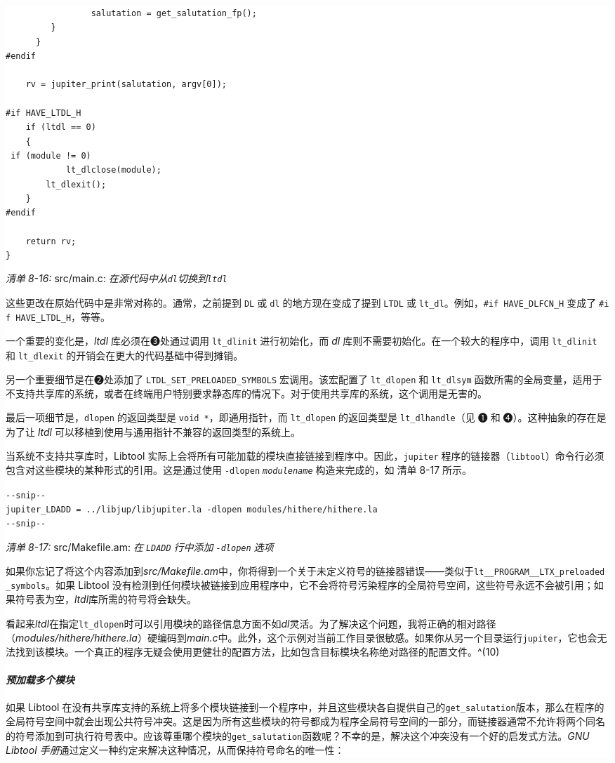 ```
                 salutation = get_salutation_fp();
         }
      }
#endif

    rv = jupiter_print(salutation, argv[0]);

#if HAVE_LTDL_H
    if (ltdl == 0)
    {
 if (module != 0)
            lt_dlclose(module);
        lt_dlexit();
    }
#endif

    return rv;
}
```

*清单 8-16:* src/main.c: *在源代码中从`dl`切换到`ltdl`*

这些更改在原始代码中是非常对称的。通常，之前提到 `DL` 或 `dl` 的地方现在变成了提到 `LTDL` 或 `lt_dl`。例如，`#if HAVE_DLFCN_H` 变成了 `#if HAVE_LTDL_H`，等等。

一个重要的变化是，*ltdl* 库必须在➌处通过调用 `lt_dlinit` 进行初始化，而 *dl* 库则不需要初始化。在一个较大的程序中，调用 `lt_dlinit` 和 `lt_dlexit` 的开销会在更大的代码基础中得到摊销。

另一个重要细节是在➋处添加了 `LTDL_SET_PRELOADED_SYMBOLS` 宏调用。该宏配置了 `lt_dlopen` 和 `lt_dlsym` 函数所需的全局变量，适用于不支持共享库的系统，或者在终端用户特别要求静态库的情况下。对于使用共享库的系统，这个调用是无害的。

最后一项细节是，`dlopen` 的返回类型是 `void *`，即通用指针，而 `lt_dlopen` 的返回类型是 `lt_dlhandle`（见 ➊ 和 ➍）。这种抽象的存在是为了让 *ltdl* 可以移植到使用与通用指针不兼容的返回类型的系统上。

当系统不支持共享库时，Libtool 实际上会将所有可能加载的模块直接链接到程序中。因此，`jupiter` 程序的链接器（`libtool`）命令行必须包含对这些模块的某种形式的引用。这是通过使用 `-dlopen` *`modulename`* 构造来完成的，如 清单 8-17 所示。

```
--snip--
jupiter_LDADD = ../libjup/libjupiter.la -dlopen modules/hithere/hithere.la
--snip--
```

*清单 8-17:* src/Makefile.am: *在 `LDADD` 行中添加 `-dlopen` 选项*

如果你忘记了将这个内容添加到*src/Makefile.am*中，你将得到一个关于未定义符号的链接器错误——类似于`lt__PROGRAM__LTX_preloaded _symbols`。如果 Libtool 没有检测到任何模块被链接到应用程序中，它不会将符号污染程序的全局符号空间，这些符号永远不会被引用；如果符号表为空，*ltdl*库所需的符号将会缺失。

看起来*ltdl*在指定`lt_dlopen`时可以引用模块的路径信息方面不如*dl*灵活。为了解决这个问题，我将正确的相对路径（*modules/hithere/hithere.la*）硬编码到*main.c*中。此外，这个示例对当前工作目录很敏感。如果你从另一个目录运行`jupiter`，它也会无法找到该模块。一个真正的程序无疑会使用更健壮的配置方法，比如包含目标模块名称绝对路径的配置文件。^(10)

#### *预加载多个模块*

如果 Libtool 在没有共享库支持的系统上将多个模块链接到一个程序中，并且这些模块各自提供自己的`get_salutation`版本，那么在程序的全局符号空间中就会出现公共符号冲突。这是因为所有这些模块的符号都成为程序全局符号空间的一部分，而链接器通常不允许将两个同名的符号添加到可执行符号表中。应该尊重哪个模块的`get_salutation`函数呢？不幸的是，解决这个冲突没有一个好的启发式方法。*GNU Libtool 手册*通过定义一种约定来解决这种情况，从而保持符号命名的唯一性：
